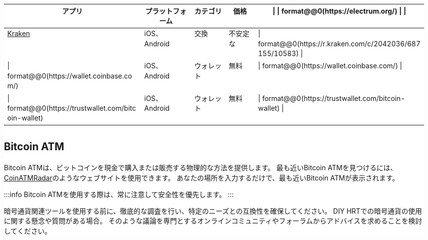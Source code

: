 | アプリ                                                                      | プラットフォーム    | カテゴリ  | 価格   | \| \| format@@0(https\://electrum.org/)     \|             \| |
| ------------------------------------------------------------------------ | ----------- | ----- | ---- | -------------------------------------------------------------------------------- |
| [Kraken](https://www.kraken.com/)                                        | iOS、Android | 交換    | 不安定な | \| format@@0(https\://r.kraken.com/c/2042036/687155/10583) \| |
| \| format@@0(https\://wallet.coinbase.com/)           | iOS、Android | ウォレット | 無料   | \| format@@0(https\://wallet.coinbase.com/)                \| |
| \| format@@0(https\://trustwallet.com/bitcoin-wallet) | iOS、Android | ウォレット | 無料   | \| format@@0(https\://trustwallet.com/bitcoin-wallet)      \| |

## Bitcoin ATM

Bitcoin ATMは、ビットコインを現金で購入または販売する物理的な方法を提供します。 最も近いBitcoin ATMを見つけるには、 [CoinATMRadar](https://www.coinatmradar.com/)のようなウェブサイトを使用できます。 あなたの場所を入力するだけで、最も近いBitcoin ATMが表示されます。

:::info
Bitcoin ATMを使用する際は、常に注意して安全性を優先します。
:::

暗号通貨関連ツールを使用する前に、徹底的な調査を行い、特定のニーズとの互換性を確保してください。 DIY HRTでの暗号通貨の使用に関する懸念や質問がある場合。 そのような議論を専門とするオンラインコミュニティやフォーラムからアドバイスを求めることを検討してください。
